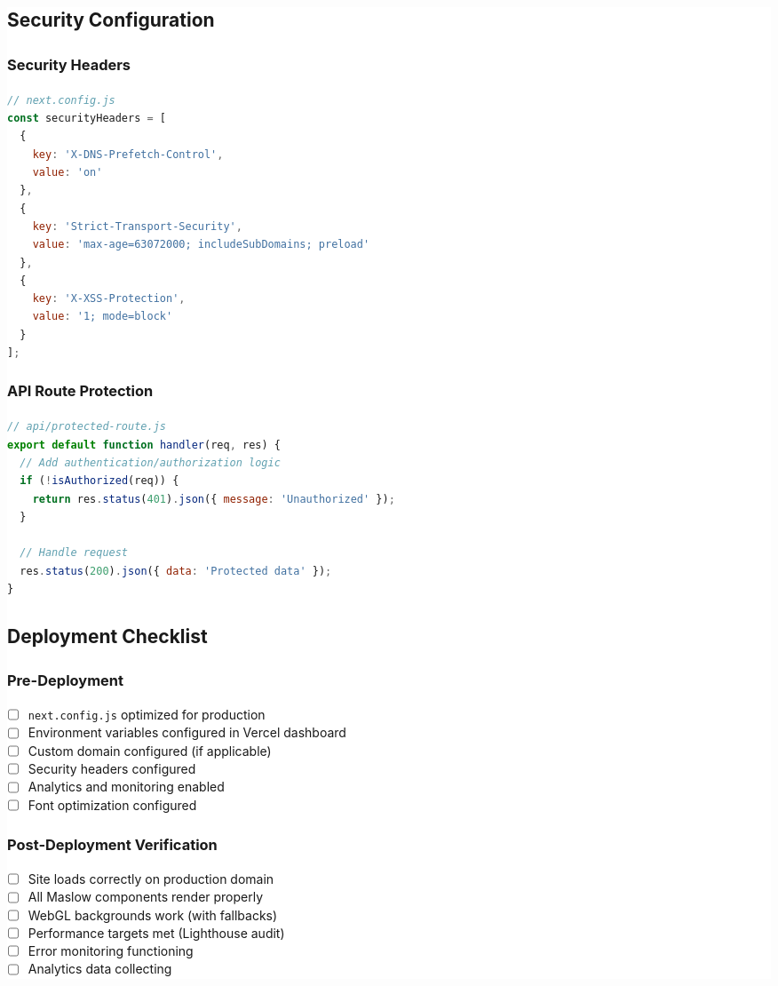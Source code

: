 ## Security Configuration

### Security Headers
```javascript
// next.config.js
const securityHeaders = [
  {
    key: 'X-DNS-Prefetch-Control',
    value: 'on'
  },
  {
    key: 'Strict-Transport-Security',
    value: 'max-age=63072000; includeSubDomains; preload'
  },
  {
    key: 'X-XSS-Protection',
    value: '1; mode=block'
  }
];
```

### API Route Protection
```javascript
// api/protected-route.js
export default function handler(req, res) {
  // Add authentication/authorization logic
  if (!isAuthorized(req)) {
    return res.status(401).json({ message: 'Unauthorized' });
  }
  
  // Handle request
  res.status(200).json({ data: 'Protected data' });
}
```

## Deployment Checklist

### Pre-Deployment
- [ ] `next.config.js` optimized for production
- [ ] Environment variables configured in Vercel dashboard  
- [ ] Custom domain configured (if applicable)
- [ ] Security headers configured
- [ ] Analytics and monitoring enabled
- [ ] Font optimization configured

### Post-Deployment Verification
- [ ] Site loads correctly on production domain
- [ ] All Maslow components render properly
- [ ] WebGL backgrounds work (with fallbacks)
- [ ] Performance targets met (Lighthouse audit)
- [ ] Error monitoring functioning
- [ ] Analytics data collecting
